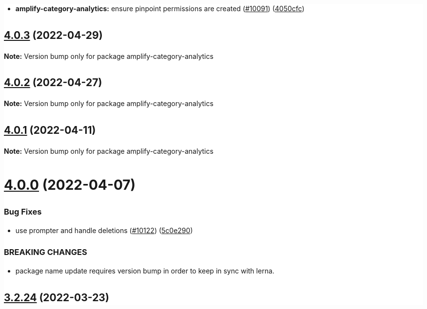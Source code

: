 * **amplify-category-analytics:** ensure pinpoint permissions are created ([#10091](https://github.com/aws-amplify/amplify-cli/issues/10091)) ([4050cfc](https://github.com/aws-amplify/amplify-cli/commit/4050cfc7f29f925c009797445ea8c6e71d085bd9))





## [4.0.3](https://github.com/aws-amplify/amplify-cli/compare/amplify-category-analytics@4.0.2...amplify-category-analytics@4.0.3) (2022-04-29)

**Note:** Version bump only for package amplify-category-analytics





## [4.0.2](https://github.com/aws-amplify/amplify-cli/compare/amplify-category-analytics@4.0.1...amplify-category-analytics@4.0.2) (2022-04-27)

**Note:** Version bump only for package amplify-category-analytics





## [4.0.1](https://github.com/aws-amplify/amplify-cli/compare/amplify-category-analytics@4.0.0...amplify-category-analytics@4.0.1) (2022-04-11)

**Note:** Version bump only for package amplify-category-analytics





# [4.0.0](https://github.com/aws-amplify/amplify-cli/compare/amplify-category-analytics@3.2.24...amplify-category-analytics@4.0.0) (2022-04-07)


### Bug Fixes

* use prompter and handle deletions ([#10122](https://github.com/aws-amplify/amplify-cli/issues/10122)) ([5c0e290](https://github.com/aws-amplify/amplify-cli/commit/5c0e2904e5ac65824642281e732aae4f02904fd0))


### BREAKING CHANGES

* package name update requires version bump in order to keep in sync with lerna.





## [3.2.24](https://github.com/aws-amplify/amplify-cli/compare/amplify-category-analytics@3.2.23...amplify-category-analytics@3.2.24) (2022-03-23)
